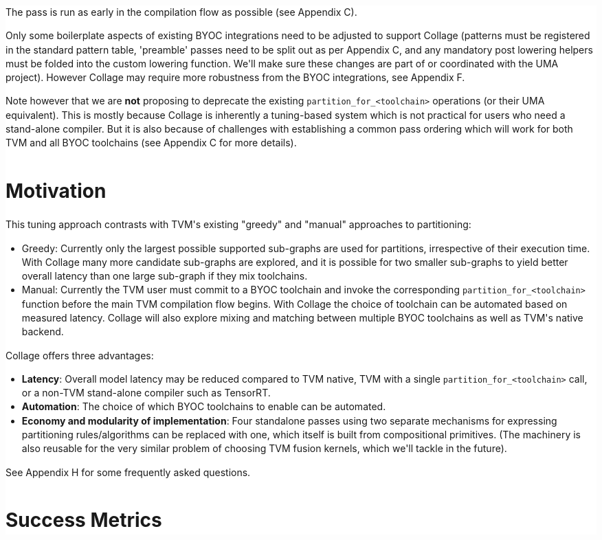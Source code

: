 The pass is run as early in the compilation flow as possible (see Appendix C).

Only some boilerplate aspects of existing BYOC integrations need to be adjusted to support Collage (patterns must
be registered in the standard pattern table, 'preamble' passes need to be split out as per Appendix C, and any
mandatory post lowering helpers must be folded into the custom lowering function. We'll make sure these changes are
part of or coordinated with the UMA project). However Collage may require more robustness from the BYOC integrations,
see Appendix F.

Note however that we are **not** proposing to deprecate the existing `partition_for_<toolchain>` operations (or their
UMA equivalent). This is mostly because Collage is inherently a tuning-based system which is not practical for users who
need a stand-alone compiler. But it is also because of challenges with establishing a common pass ordering which will
work for both TVM and all BYOC toolchains (see Appendix C for more details).

# Motivation

This tuning approach contrasts with TVM's existing "greedy" and "manual" approaches to partitioning:

- Greedy: Currently only the largest possible supported sub-graphs are used for partitions, irrespective of their
  execution time. With Collage many more candidate sub-graphs are explored, and it is possible for two smaller
  sub-graphs to yield better overall latency than one large sub-graph if they mix toolchains.
- Manual: Currently the TVM user must commit to a BYOC toolchain and invoke the corresponding
  `partition_for_<toolchain>` function before the main TVM compilation flow begins. With Collage the choice of toolchain
  can be automated based on measured latency. Collage will also explore mixing and matching between multiple BYOC
  toolchains as well as TVM's native backend.


Collage offers three advantages:

- **Latency**: Overall model latency may be reduced compared to TVM native, TVM with a single
  `partition_for_<toolchain>` call, or a non-TVM stand-alone compiler such as TensorRT.
- **Automation**: The choice of which BYOC toolchains to enable can be automated.
- **Economy and modularity of implementation**: Four standalone passes using two separate mechanisms for expressing
  partitioning rules/algorithms can be replaced with one, which itself is built from compositional primitives. (The
  machinery is also reusable for the very similar problem of choosing TVM fusion kernels, which we'll tackle in the
  future).

See Appendix H for some frequently asked questions.

# Success Metrics
